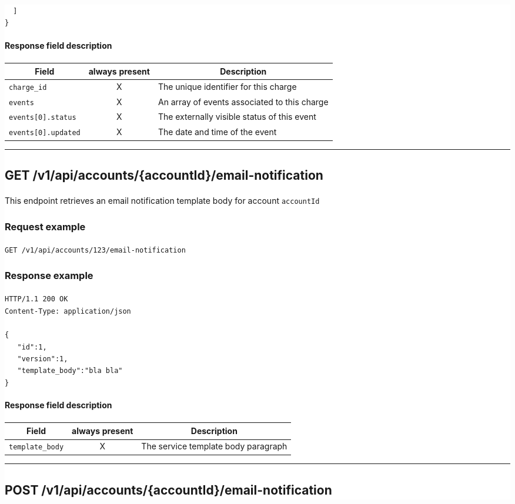 ```
  ]
}
```

#### Response field description

| Field                    | always present | Description                               |
| ------------------------ |:--------:| ----------------------------------------- |
| `charge_id`                 | X | The unique identifier for this charge       |
| `events`                    | X | An array of events associated to this charge          |
|  `events[0].status`         | X | The externally visible status of this event          |
|  `events[0].updated`        | X | The date and time of the event                      |


----------------------------------------------------------------------------------------------------------------------------------------------------------------------------------------------------------------------

## GET /v1/api/accounts/{accountId}/email-notification

This endpoint retrieves an email notification template body for account `accountId`

### Request example 

```
GET /v1/api/accounts/123/email-notification

```

### Response example

```
HTTP/1.1 200 OK
Content-Type: application/json

{
   "id":1,
   "version":1,
   "template_body":"bla bla"
}
```

#### Response field description

| Field                    | always present | Description                         |
| ------------------------ |:--------:| ----------------------------------------- |
| `template_body`          | X        | The service template body paragraph       |


-----------------------------------------------------------------------------------------------------------

## POST /v1/api/accounts/{accountId}/email-notification

